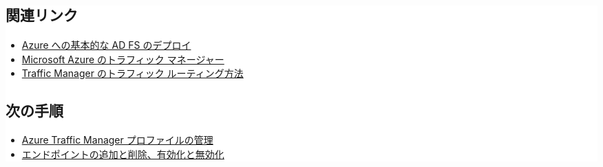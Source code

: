 ## <a name="related-links"></a>関連リンク
* [Azure への基本的な AD FS のデプロイ](hybrid/how-to-connect-fed-azure-adfs.md)
* [Microsoft Azure のトラフィック マネージャー](../traffic-manager/traffic-manager-overview.md)
* [Traffic Manager のトラフィック ルーティング方法](../traffic-manager/traffic-manager-routing-methods.md)

## <a name="next-steps"></a>次の手順
* [Azure Traffic Manager プロファイルの管理](../traffic-manager/traffic-manager-manage-profiles.md)
* [エンドポイントの追加と削除、有効化と無効化](../traffic-manager/traffic-manager-endpoints.md) 

